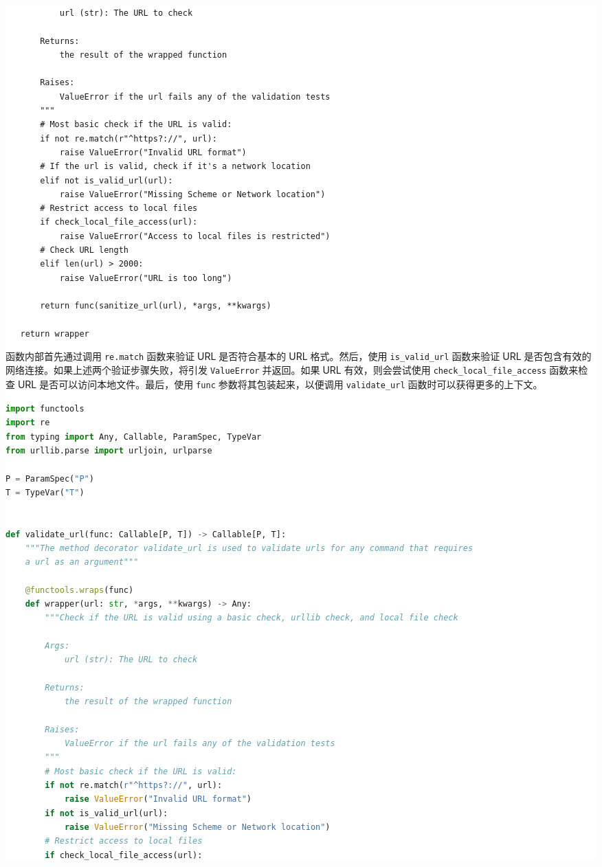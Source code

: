 ```pypython
           url (str): The URL to check

       Returns:
           the result of the wrapped function

       Raises:
           ValueError if the url fails any of the validation tests
       """
       # Most basic check if the URL is valid:
       if not re.match(r"^https?://", url):
           raise ValueError("Invalid URL format")
       # If the url is valid, check if it's a network location
       elif not is_valid_url(url):
           raise ValueError("Missing Scheme or Network location")
       # Restrict access to local files
       if check_local_file_access(url):
           raise ValueError("Access to local files is restricted")
       # Check URL length
       elif len(url) > 2000:
           raise ValueError("URL is too long")

       return func(sanitize_url(url), *args, **kwargs)

   return wrapper
```
函数内部首先通过调用 `re.match` 函数来验证 URL 是否符合基本的 URL 格式。然后，使用 `is_valid_url` 函数来验证 URL 是否包含有效的网络连接。如果上述两个验证步骤失败，将引发 `ValueError` 并返回。如果 URL 有效，则会尝试使用 `check_local_file_access` 函数来检查 URL 是否可以访问本地文件。最后，使用 `func` 参数将其包装起来，以便调用 `validate_url` 函数时可以获得更多的上下文。


```py
import functools
import re
from typing import Any, Callable, ParamSpec, TypeVar
from urllib.parse import urljoin, urlparse

P = ParamSpec("P")
T = TypeVar("T")


def validate_url(func: Callable[P, T]) -> Callable[P, T]:
    """The method decorator validate_url is used to validate urls for any command that requires
    a url as an argument"""

    @functools.wraps(func)
    def wrapper(url: str, *args, **kwargs) -> Any:
        """Check if the URL is valid using a basic check, urllib check, and local file check

        Args:
            url (str): The URL to check

        Returns:
            the result of the wrapped function

        Raises:
            ValueError if the url fails any of the validation tests
        """
        # Most basic check if the URL is valid:
        if not re.match(r"^https?://", url):
            raise ValueError("Invalid URL format")
        if not is_valid_url(url):
            raise ValueError("Missing Scheme or Network location")
        # Restrict access to local files
        if check_local_file_access(url):
```